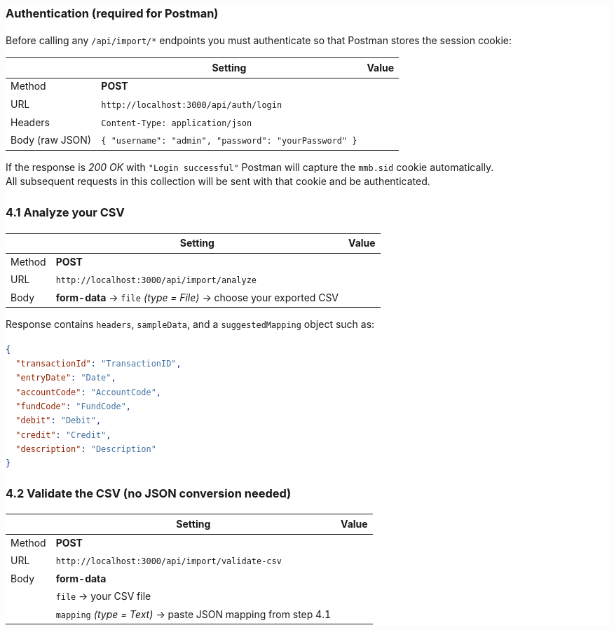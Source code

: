 ### Authentication (required for Postman)
Before calling any `/api/import/*` endpoints you must authenticate so that Postman stores the session cookie:

|  | Setting | Value |
|--|---------|-------|
| Method | **POST** |
| URL | `http://localhost:3000/api/auth/login` |
| Headers | `Content-Type: application/json` |
| Body (raw JSON) | `{ "username": "admin", "password": "yourPassword" }` |

If the response is *200 OK* with `"Login successful"` Postman will capture the `mmb.sid` cookie automatically.  
All subsequent requests in this collection will be sent with that cookie and be authenticated.

### 4.1  Analyze your CSV
|  | Setting | Value |
|--|---------|-------|
| Method | **POST** |
| URL | `http://localhost:3000/api/import/analyze` |
| Body | **form-data** → `file` *(type = File)* → choose your exported CSV |

Response contains `headers`, `sampleData`, and a `suggestedMapping` object such as:

```json
{
  "transactionId": "TransactionID",
  "entryDate": "Date",
  "accountCode": "AccountCode",
  "fundCode": "FundCode",
  "debit": "Debit",
  "credit": "Credit",
  "description": "Description"
}
```

### 4.2  Validate the CSV (no JSON conversion needed)
|  | Setting | Value |
|--|---------|-------|
| Method | **POST** |
| URL | `http://localhost:3000/api/import/validate-csv` |
| Body | **form-data**  |
|      | `file` → your CSV file |
|      | `mapping` *(type = Text)* → paste JSON mapping from step 4.1 |
